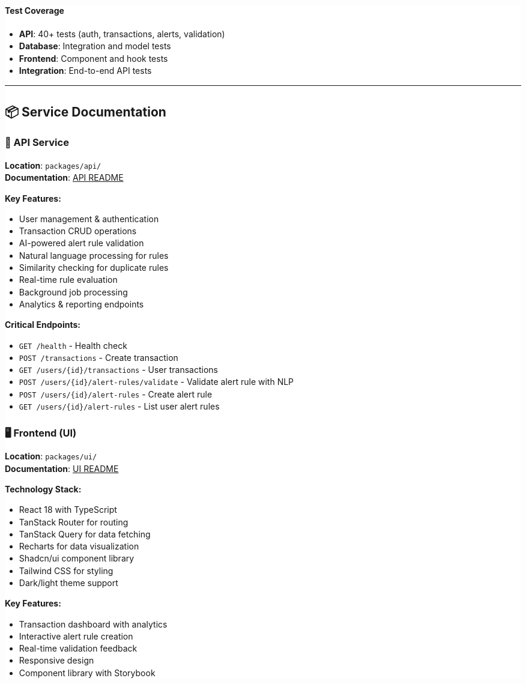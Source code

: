 #### Test Coverage

- **API**: 40+ tests (auth, transactions, alerts, validation)
- **Database**: Integration and model tests
- **Frontend**: Component and hook tests
- **Integration**: End-to-end API tests

---

## 📦 Service Documentation

### 🔧 API Service

**Location**: `packages/api/`  
**Documentation**: [API README](../packages/api/README.md)

**Key Features:**

- User management & authentication
- Transaction CRUD operations
- AI-powered alert rule validation
- Natural language processing for rules
- Similarity checking for duplicate rules
- Real-time rule evaluation
- Background job processing
- Analytics & reporting endpoints

**Critical Endpoints:**

- `GET /health` - Health check
- `POST /transactions` - Create transaction
- `GET /users/{id}/transactions` - User transactions
- `POST /users/{id}/alert-rules/validate` - Validate alert rule with NLP
- `POST /users/{id}/alert-rules` - Create alert rule
- `GET /users/{id}/alert-rules` - List user alert rules

### 🖥️ Frontend (UI)

**Location**: `packages/ui/`  
**Documentation**: [UI README](../packages/ui/README.md)

**Technology Stack:**

- React 18 with TypeScript
- TanStack Router for routing
- TanStack Query for data fetching
- Recharts for data visualization
- Shadcn/ui component library
- Tailwind CSS for styling
- Dark/light theme support

**Key Features:**

- Transaction dashboard with analytics
- Interactive alert rule creation
- Real-time validation feedback
- Responsive design
- Component library with Storybook
